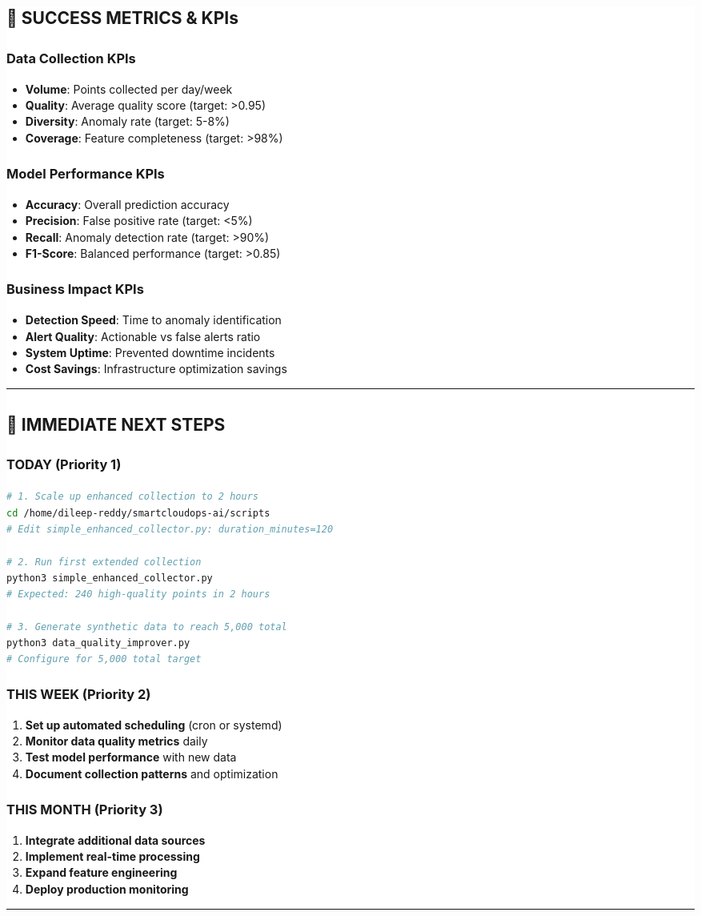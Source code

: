 
## 🎯 **SUCCESS METRICS & KPIs**

### **Data Collection KPIs**
- **Volume**: Points collected per day/week
- **Quality**: Average quality score (target: >0.95)
- **Diversity**: Anomaly rate (target: 5-8%)
- **Coverage**: Feature completeness (target: >98%)

### **Model Performance KPIs**
- **Accuracy**: Overall prediction accuracy
- **Precision**: False positive rate (target: <5%)
- **Recall**: Anomaly detection rate (target: >90%)
- **F1-Score**: Balanced performance (target: >0.85)

### **Business Impact KPIs**
- **Detection Speed**: Time to anomaly identification
- **Alert Quality**: Actionable vs false alerts ratio
- **System Uptime**: Prevented downtime incidents
- **Cost Savings**: Infrastructure optimization savings

---

## 🚀 **IMMEDIATE NEXT STEPS**

### **TODAY (Priority 1)**
```bash
# 1. Scale up enhanced collection to 2 hours
cd /home/dileep-reddy/smartcloudops-ai/scripts
# Edit simple_enhanced_collector.py: duration_minutes=120

# 2. Run first extended collection
python3 simple_enhanced_collector.py
# Expected: 240 high-quality points in 2 hours

# 3. Generate synthetic data to reach 5,000 total
python3 data_quality_improver.py
# Configure for 5,000 total target
```

### **THIS WEEK (Priority 2)**
1. **Set up automated scheduling** (cron or systemd)
2. **Monitor data quality metrics** daily
3. **Test model performance** with new data
4. **Document collection patterns** and optimization

### **THIS MONTH (Priority 3)**
1. **Integrate additional data sources**
2. **Implement real-time processing**
3. **Expand feature engineering**
4. **Deploy production monitoring**

---